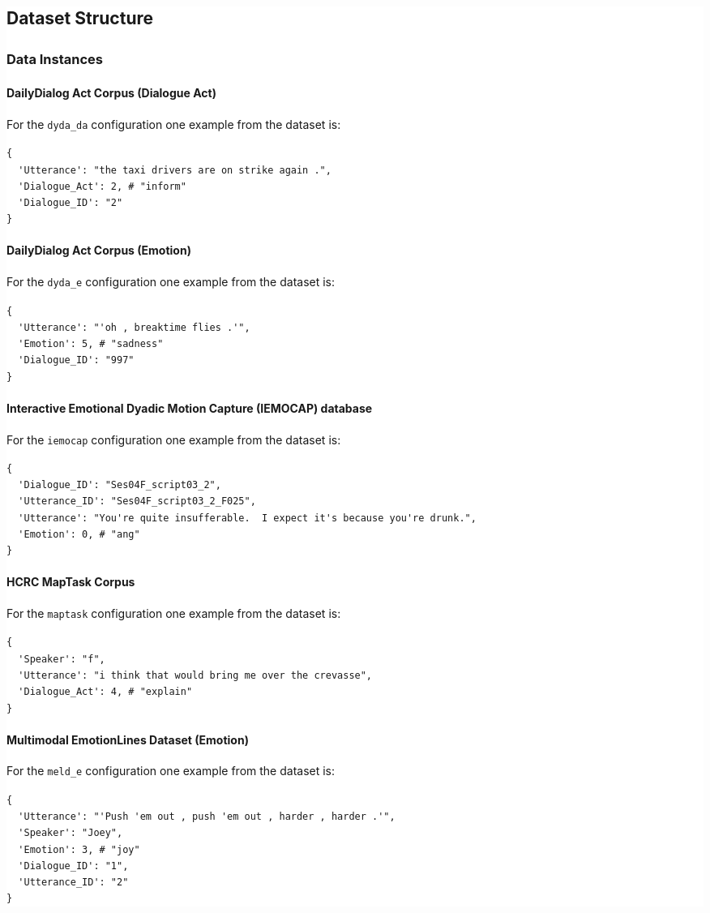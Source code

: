 ## Dataset Structure

### Data Instances

#### DailyDialog Act Corpus (Dialogue Act)
For the `dyda_da` configuration one example from the dataset is:
```
{
  'Utterance': "the taxi drivers are on strike again .",
  'Dialogue_Act': 2, # "inform"
  'Dialogue_ID': "2"
}
```

#### DailyDialog Act Corpus (Emotion)
For the `dyda_e` configuration one example from the dataset is:
```
{
  'Utterance': "'oh , breaktime flies .'",
  'Emotion': 5, # "sadness"
  'Dialogue_ID': "997"
}
```

#### Interactive Emotional Dyadic Motion Capture (IEMOCAP) database
For the `iemocap` configuration one example from the dataset is:
```
{
  'Dialogue_ID': "Ses04F_script03_2",
  'Utterance_ID': "Ses04F_script03_2_F025",
  'Utterance': "You're quite insufferable.  I expect it's because you're drunk.",
  'Emotion': 0, # "ang"
}
```

#### HCRC MapTask Corpus
For the `maptask` configuration one example from the dataset is:
```
{
  'Speaker': "f",
  'Utterance': "i think that would bring me over the crevasse",
  'Dialogue_Act': 4, # "explain"
}
```


#### Multimodal EmotionLines Dataset (Emotion)
For the `meld_e` configuration one example from the dataset is:
```
{
  'Utterance': "'Push 'em out , push 'em out , harder , harder .'",
  'Speaker': "Joey",
  'Emotion': 3, # "joy"
  'Dialogue_ID': "1",
  'Utterance_ID': "2"
}
```
